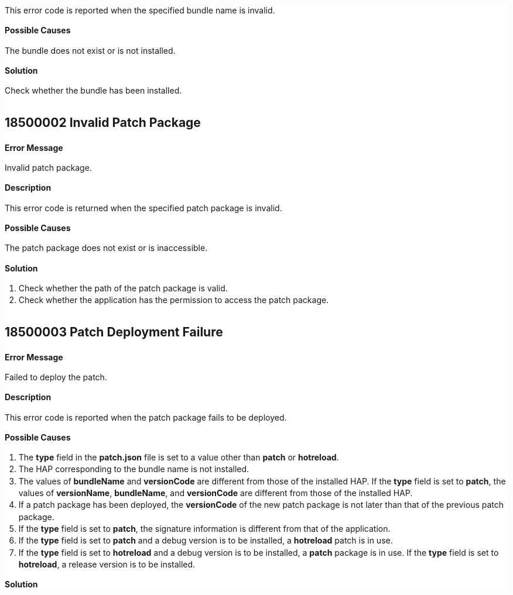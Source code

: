 This error code is reported when the specified bundle name is invalid.

**Possible Causes**

The bundle does not exist or is not installed.

**Solution**

Check whether the bundle has been installed.

## 18500002 Invalid Patch Package

**Error Message**

Invalid patch package.

**Description**

This error code is returned when the specified patch package is invalid.

**Possible Causes**

The patch package does not exist or is inaccessible.

**Solution**

1. Check whether the path of the patch package is valid.
2. Check whether the application has the permission to access the patch package.

## 18500003 Patch Deployment Failure

**Error Message**

Failed to deploy the patch.

**Description**

This error code is reported when the patch package fails to be deployed.

**Possible Causes**

1. The **type** field in the **patch.json** file is set to a value other than **patch** or **hotreload**.
2. The HAP corresponding to the bundle name is not installed.
3. The values of **bundleName** and **versionCode** are different from those of the installed HAP. If the **type** field is set to **patch**, the values of **versionName**, **bundleName**, and **versionCode** are different from those of the installed HAP.
4. If a patch package has been deployed, the **versionCode** of the new patch package is not later than that of the previous patch package.
5. If the **type** field is set to **patch**, the signature information is different from that of the application.
6. If the **type** field is set to **patch** and a debug version is to be installed, a **hotreload** patch is in use.
7. If the **type** field is set to **hotreload** and a debug version is to be installed, a **patch** package is in use. If the **type** field is set to **hotreload**, a release version is to be installed.

**Solution**
